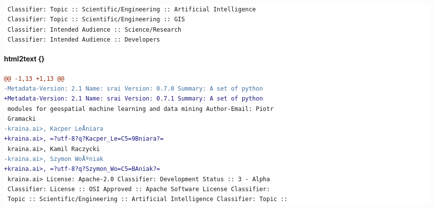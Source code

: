 ```diff
 Classifier: Topic :: Scientific/Engineering :: Artificial Intelligence
 Classifier: Topic :: Scientific/Engineering :: GIS
 Classifier: Intended Audience :: Science/Research
 Classifier: Intended Audience :: Developers
```

#### html2text {}

```diff
@@ -1,13 +1,13 @@
-Metadata-Version: 2.1 Name: srai Version: 0.7.0 Summary: A set of python
+Metadata-Version: 2.1 Name: srai Version: 0.7.1 Summary: A set of python
 modules for geospatial machine learning and data mining Author-Email: Piotr
 Gramacki
-kraina.ai>, Kacper LeÅniara
+kraina.ai>, =?utf-8?q?Kacper_Le=C5=9Bniara?=
 kraina.ai>, Kamil Raczycki
-kraina.ai>, Szymon WoÅºniak
+kraina.ai>, =?utf-8?q?Szymon_Wo=C5=BAniak?=
 kraina.ai> License: Apache-2.0 Classifier: Development Status :: 3 - Alpha
 Classifier: License :: OSI Approved :: Apache Software License Classifier:
 Topic :: Scientific/Engineering :: Artificial Intelligence Classifier: Topic ::
